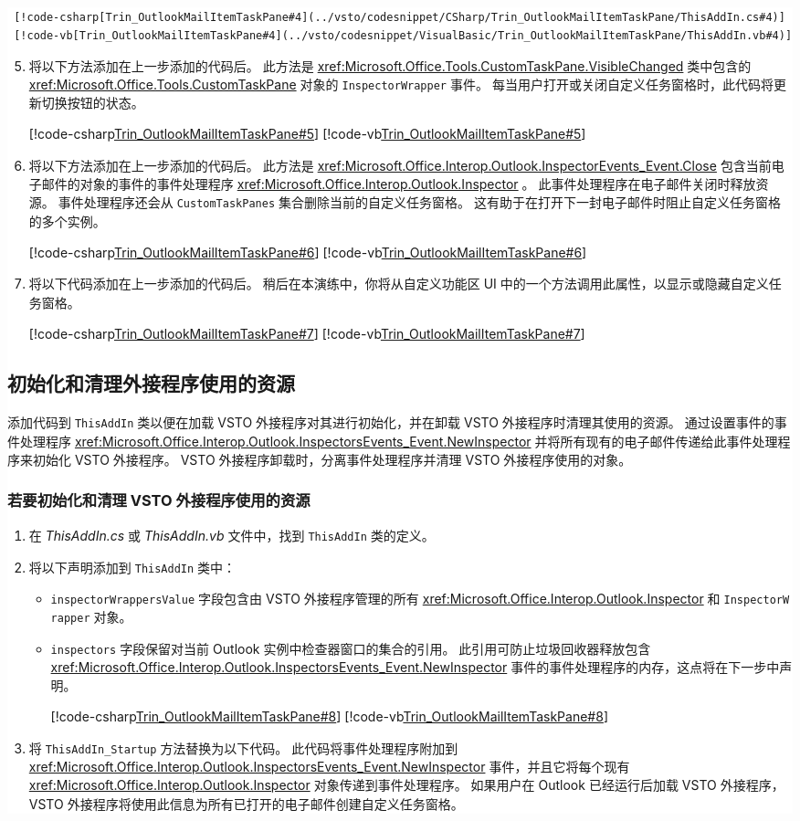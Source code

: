      [!code-csharp[Trin_OutlookMailItemTaskPane#4](../vsto/codesnippet/CSharp/Trin_OutlookMailItemTaskPane/ThisAddIn.cs#4)]
     [!code-vb[Trin_OutlookMailItemTaskPane#4](../vsto/codesnippet/VisualBasic/Trin_OutlookMailItemTaskPane/ThisAddIn.vb#4)]

5. 将以下方法添加在上一步添加的代码后。 此方法是 <xref:Microsoft.Office.Tools.CustomTaskPane.VisibleChanged> 类中包含的 <xref:Microsoft.Office.Tools.CustomTaskPane> 对象的 `InspectorWrapper` 事件。 每当用户打开或关闭自定义任务窗格时，此代码将更新切换按钮的状态。

     [!code-csharp[Trin_OutlookMailItemTaskPane#5](../vsto/codesnippet/CSharp/Trin_OutlookMailItemTaskPane/ThisAddIn.cs#5)]
     [!code-vb[Trin_OutlookMailItemTaskPane#5](../vsto/codesnippet/VisualBasic/Trin_OutlookMailItemTaskPane/ThisAddIn.vb#5)]

6. 将以下方法添加在上一步添加的代码后。 此方法是 <xref:Microsoft.Office.Interop.Outlook.InspectorEvents_Event.Close> 包含当前电子邮件的对象的事件的事件处理程序 <xref:Microsoft.Office.Interop.Outlook.Inspector> 。 此事件处理程序在电子邮件关闭时释放资源。 事件处理程序还会从 `CustomTaskPanes` 集合删除当前的自定义任务窗格。 这有助于在打开下一封电子邮件时阻止自定义任务窗格的多个实例。

     [!code-csharp[Trin_OutlookMailItemTaskPane#6](../vsto/codesnippet/CSharp/Trin_OutlookMailItemTaskPane/ThisAddIn.cs#6)]
     [!code-vb[Trin_OutlookMailItemTaskPane#6](../vsto/codesnippet/VisualBasic/Trin_OutlookMailItemTaskPane/ThisAddIn.vb#6)]

7. 将以下代码添加在上一步添加的代码后。 稍后在本演练中，你将从自定义功能区 UI 中的一个方法调用此属性，以显示或隐藏自定义任务窗格。

     [!code-csharp[Trin_OutlookMailItemTaskPane#7](../vsto/codesnippet/CSharp/Trin_OutlookMailItemTaskPane/ThisAddIn.cs#7)]
     [!code-vb[Trin_OutlookMailItemTaskPane#7](../vsto/codesnippet/VisualBasic/Trin_OutlookMailItemTaskPane/ThisAddIn.vb#7)]

## <a name="initialize-and-clean-up-resources-used-by-the-add-in"></a>初始化和清理外接程序使用的资源
 添加代码到 `ThisAddIn` 类以便在加载 VSTO 外接程序对其进行初始化，并在卸载 VSTO 外接程序时清理其使用的资源。 通过设置事件的事件处理程序 <xref:Microsoft.Office.Interop.Outlook.InspectorsEvents_Event.NewInspector> 并将所有现有的电子邮件传递给此事件处理程序来初始化 VSTO 外接程序。 VSTO 外接程序卸载时，分离事件处理程序并清理 VSTO 外接程序使用的对象。

### <a name="to-initialize-and-clean-up-resources-used-by-the-vsto-add-in"></a>若要初始化和清理 VSTO 外接程序使用的资源

1. 在 *ThisAddIn.cs* 或 *ThisAddIn.vb* 文件中，找到 `ThisAddIn` 类的定义。

2. 将以下声明添加到 `ThisAddIn` 类中：

   - `inspectorWrappersValue` 字段包含由 VSTO 外接程序管理的所有 <xref:Microsoft.Office.Interop.Outlook.Inspector> 和 `InspectorWrapper` 对象。

   - `inspectors` 字段保留对当前 Outlook 实例中检查器窗口的集合的引用。 此引用可防止垃圾回收器释放包含 <xref:Microsoft.Office.Interop.Outlook.InspectorsEvents_Event.NewInspector> 事件的事件处理程序的内存，这点将在下一步中声明。

     [!code-csharp[Trin_OutlookMailItemTaskPane#8](../vsto/codesnippet/CSharp/Trin_OutlookMailItemTaskPane/ThisAddIn.cs#8)]
     [!code-vb[Trin_OutlookMailItemTaskPane#8](../vsto/codesnippet/VisualBasic/Trin_OutlookMailItemTaskPane/ThisAddIn.vb#8)]

3. 将 `ThisAddIn_Startup` 方法替换为以下代码。 此代码将事件处理程序附加到 <xref:Microsoft.Office.Interop.Outlook.InspectorsEvents_Event.NewInspector> 事件，并且它将每个现有 <xref:Microsoft.Office.Interop.Outlook.Inspector> 对象传递到事件处理程序。 如果用户在 Outlook 已经运行后加载 VSTO 外接程序，VSTO 外接程序将使用此信息为所有已打开的电子邮件创建自定义任务窗格。
